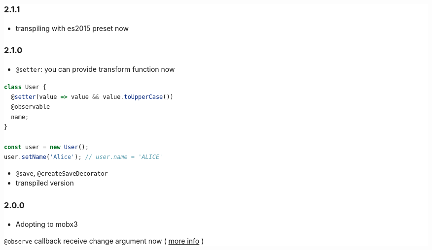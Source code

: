 
### 2.1.1

- transpiling with es2015 preset now


### 2.1.0

- `@setter`: you can provide transform function now

```js
class User {
  @setter(value => value && value.toUpperCase())
  @observable
  name;
}

const user = new User();
user.setName('Alice'); // user.name = 'ALICE'
```

- `@save`, `@createSaveDecorator`
- transpiled version


### 2.0.0

- Adopting to mobx3

`@observe` callback receive change argument now (
[more info](https://github.com/mobxjs/mobx/blob/master/CHANGELOG.md#other-changes)
)

